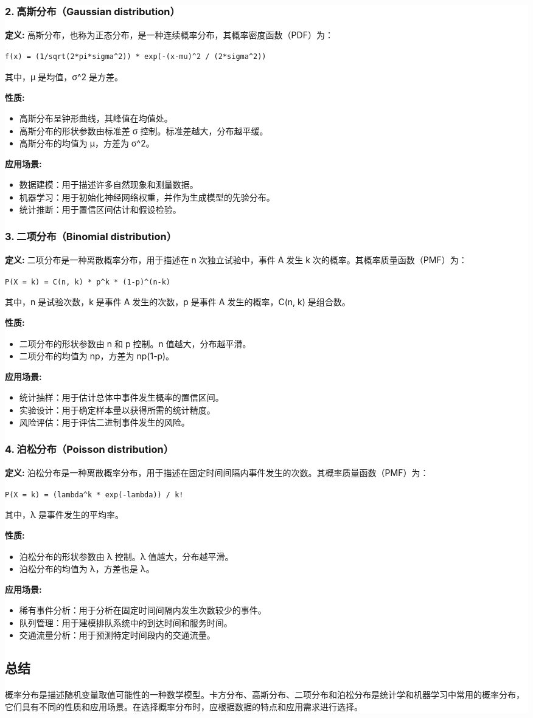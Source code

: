### 2. 高斯分布（Gaussian distribution）

**定义:** 高斯分布，也称为正态分布，是一种连续概率分布，其概率密度函数（PDF）为：

```
f(x) = (1/sqrt(2*pi*sigma^2)) * exp(-(x-mu)^2 / (2*sigma^2))
```

其中，μ 是均值，σ^2 是方差。

**性质:**

- 高斯分布呈钟形曲线，其峰值在均值处。
- 高斯分布的形状参数由标准差 σ 控制。标准差越大，分布越平缓。
- 高斯分布的均值为 μ，方差为 σ^2。

**应用场景:**

- 数据建模：用于描述许多自然现象和测量数据。
- 机器学习：用于初始化神经网络权重，并作为生成模型的先验分布。
- 统计推断：用于置信区间估计和假设检验。

### 3. 二项分布（Binomial distribution）

**定义:** 二项分布是一种离散概率分布，用于描述在 n 次独立试验中，事件 A 发生 k 次的概率。其概率质量函数（PMF）为：

```
P(X = k) = C(n, k) * p^k * (1-p)^(n-k)
```

其中，n 是试验次数，k 是事件 A 发生的次数，p 是事件 A 发生的概率，C(n, k) 是组合数。

**性质:**

- 二项分布的形状参数由 n 和 p 控制。n 值越大，分布越平滑。
- 二项分布的均值为 np，方差为 np(1-p)。

**应用场景:**

- 统计抽样：用于估计总体中事件发生概率的置信区间。
- 实验设计：用于确定样本量以获得所需的统计精度。
- 风险评估：用于评估二进制事件发生的风险。

### 4. 泊松分布（Poisson distribution）

**定义:** 泊松分布是一种离散概率分布，用于描述在固定时间间隔内事件发生的次数。其概率质量函数（PMF）为：

```
P(X = k) = (lambda^k * exp(-lambda)) / k!
```

其中，λ 是事件发生的平均率。

**性质:**

- 泊松分布的形状参数由 λ 控制。λ 值越大，分布越平滑。
- 泊松分布的均值为 λ，方差也是 λ。

**应用场景:**

- 稀有事件分析：用于分析在固定时间间隔内发生次数较少的事件。
- 队列管理：用于建模排队系统中的到达时间和服务时间。
- 交通流量分析：用于预测特定时间段内的交通流量。

## 总结

概率分布是描述随机变量取值可能性的一种数学模型。卡方分布、高斯分布、二项分布和泊松分布是统计学和机器学习中常用的概率分布，它们具有不同的性质和应用场景。在选择概率分布时，应根据数据的特点和应用需求进行选择。
